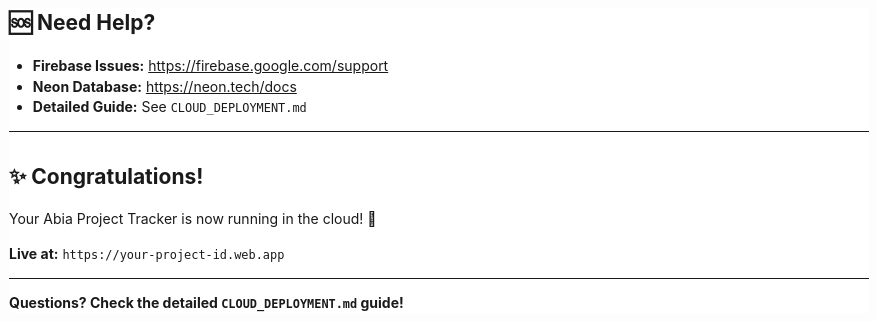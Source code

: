 
## 🆘 Need Help?

- **Firebase Issues:** https://firebase.google.com/support
- **Neon Database:** https://neon.tech/docs
- **Detailed Guide:** See `CLOUD_DEPLOYMENT.md`

---

## ✨ Congratulations!

Your Abia Project Tracker is now running in the cloud! 🎊

**Live at:** `https://your-project-id.web.app`

---

**Questions? Check the detailed `CLOUD_DEPLOYMENT.md` guide!**

